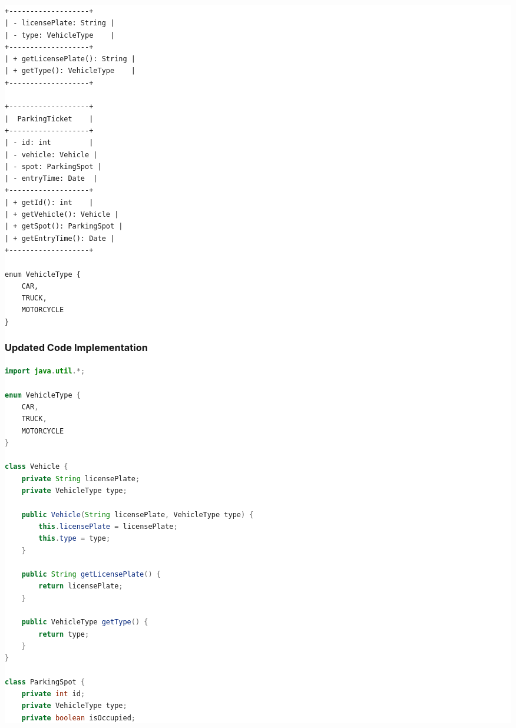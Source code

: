 ```plaintext
+-------------------+
| - licensePlate: String |
| - type: VehicleType    |
+-------------------+
| + getLicensePlate(): String |
| + getType(): VehicleType    |
+-------------------+

+-------------------+
|  ParkingTicket    |
+-------------------+
| - id: int         |
| - vehicle: Vehicle |
| - spot: ParkingSpot |
| - entryTime: Date  |
+-------------------+
| + getId(): int    |
| + getVehicle(): Vehicle |
| + getSpot(): ParkingSpot |
| + getEntryTime(): Date |
+-------------------+

enum VehicleType {
    CAR,
    TRUCK,
    MOTORCYCLE
}
```

### Updated Code Implementation

```java
import java.util.*;

enum VehicleType {
    CAR,
    TRUCK,
    MOTORCYCLE
}

class Vehicle {
    private String licensePlate;
    private VehicleType type;

    public Vehicle(String licensePlate, VehicleType type) {
        this.licensePlate = licensePlate;
        this.type = type;
    }

    public String getLicensePlate() {
        return licensePlate;
    }

    public VehicleType getType() {
        return type;
    }
}

class ParkingSpot {
    private int id;
    private VehicleType type;
    private boolean isOccupied;

```